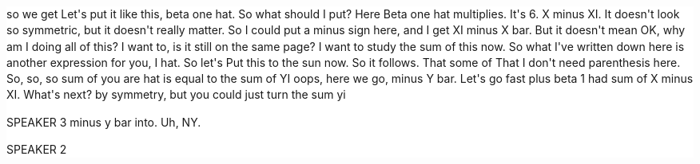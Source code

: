 so we get Let's put it like this, beta one hat. So what should I put? Here Beta one hat multiplies. It's 6. X minus XI. It doesn't look so symmetric, but it doesn't really matter. So I could put a minus sign here, and I get XI minus X bar. But it doesn't mean OK, why am I doing all of this? I want to, is it still on the same page? I want to study the sum of this now. So what I've written down here is another expression for you, I hat. So let's Put this to the sun now. So it follows. That some of That I don't need parenthesis here. So, so, so sum of you are hat is equal to the sum of YI oops, here we go, minus Y bar. Let's go fast plus beta 1 had sum of X minus XI. What's next? by symmetry, but you could just turn the sum yi

SPEAKER 3
minus y bar into. Uh, NY.

SPEAKER 2